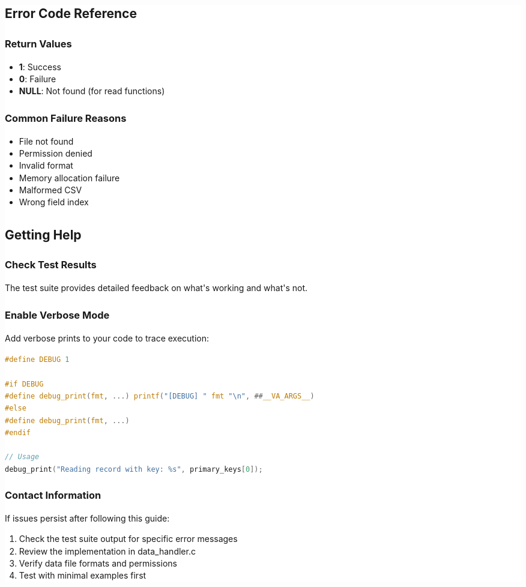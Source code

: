 ## Error Code Reference

### Return Values
- **1**: Success
- **0**: Failure
- **NULL**: Not found (for read functions)

### Common Failure Reasons
- File not found
- Permission denied
- Invalid format
- Memory allocation failure
- Malformed CSV
- Wrong field index

## Getting Help

### Check Test Results
The test suite provides detailed feedback on what's working and what's not.

### Enable Verbose Mode
Add verbose prints to your code to trace execution:

```c
#define DEBUG 1

#if DEBUG
#define debug_print(fmt, ...) printf("[DEBUG] " fmt "\n", ##__VA_ARGS__)
#else
#define debug_print(fmt, ...)
#endif

// Usage
debug_print("Reading record with key: %s", primary_keys[0]);
```

### Contact Information
If issues persist after following this guide:
1. Check the test suite output for specific error messages
2. Review the implementation in data_handler.c
3. Verify data file formats and permissions
4. Test with minimal examples first